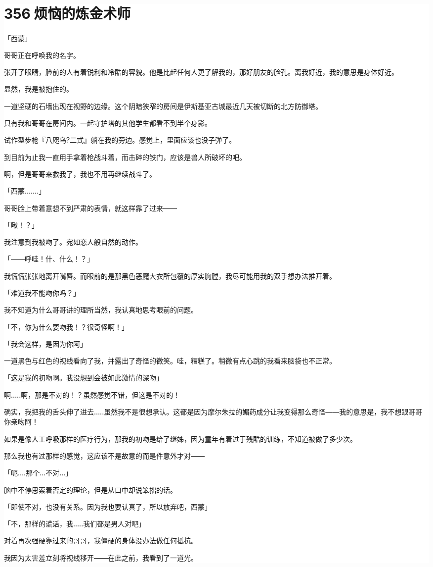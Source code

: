 # 356 烦恼的炼金术师

「西蒙」

哥哥正在呼唤我的名字。

张开了眼睛，脸前的人有着锐利和冷酷的容貌。他是比起任何人更了解我的，那好朋友的脸孔。离我好近，我的意思是身体好近。

显然，我是被抱住的。

一道坚硬的石墙出现在视野的边缘。这个阴暗狭窄的房间是伊斯基亚古城最近几天被切断的北方防御塔。

只有我和哥哥在房间内。一起守护塔的其他学生都看不到半个身影。

试作型步枪『八咫乌?二式』躺在我的旁边。感觉上，里面应该也没子弹了。

到目前为止我一直用手拿着枪战斗着，而击碎的铁门，应该是兽人所破坏的吧。

啊，但是哥哥来救我了，我也不用再继续战斗了。

「西蒙…….」

哥哥脸上带着意想不到严肃的表情，就这样靠了过来――

「啾！？」

我注意到我被吻了。宛如恋人般自然的动作。

「――呼哇！什、什么！？」

我慌慌张张地离开嘴唇。而眼前的是那黑色恶魔大衣所包覆的厚实胸膛，我尽可能用我的双手想办法推开着。

「难道我不能吻你吗？」

我不知道为什么哥哥讲的理所当然，我认真地思考眼前的问题。

「不，你为什么要吻我！？很奇怪啊！」

「我会这样，是因为你阿」

一道黑色与红色的视线看向了我，并露出了奇怪的微笑。哇，糟糕了。稍微有点心跳的我看来脑袋也不正常。

「这是我的初吻啊。我没想到会被如此激情的深吻」

啊…..啊，那是不对的！？虽然感觉不错，但这是不对的！

确实，我把我的舌头伸了进去…..虽然我不是很想承认。这都是因为摩尔朱拉的媚药成分让我变得那么奇怪――我的意思是，我不想跟哥哥你亲吻阿！

如果是像人工呼吸那样的医疗行为，那我的初吻是给了继姊，因为童年有着过于残酷的训练，不知道被做了多少次。

那么我也有过那样的感觉，这应该不是故意的而是件意外才对――

「呃….那个…不对…」

脑中不停思索着否定的理论，但是从口中却说笨拙的话。

「即使不对，也没有关系。因为我也要认真了，所以放弃吧，西蒙」

「不，那样的谎话，我…..我们都是男人对吧」

对着再次强硬靠过来的哥哥，我僵硬的身体没办法做任何抵抗。

我因为太害羞立刻将视线移开——在此之前，我看到了一道光。
